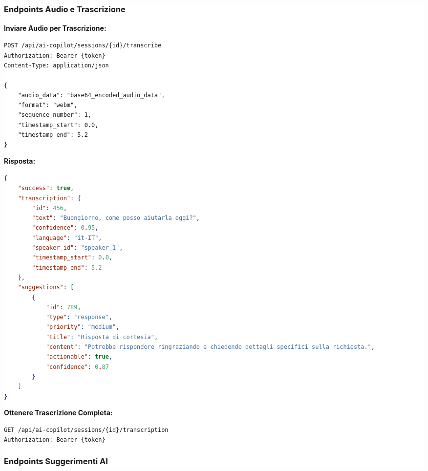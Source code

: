 ### Endpoints Audio e Trascrizione

**Inviare Audio per Trascrizione:**

```http
POST /api/ai-copilot/sessions/{id}/transcribe
Authorization: Bearer {token}
Content-Type: application/json

{
    "audio_data": "base64_encoded_audio_data",
    "format": "webm",
    "sequence_number": 1,
    "timestamp_start": 0.0,
    "timestamp_end": 5.2
}
```

**Risposta:**
```json
{
    "success": true,
    "transcription": {
        "id": 456,
        "text": "Buongiorno, come posso aiutarla oggi?",
        "confidence": 0.95,
        "language": "it-IT",
        "speaker_id": "speaker_1",
        "timestamp_start": 0.0,
        "timestamp_end": 5.2
    },
    "suggestions": [
        {
            "id": 789,
            "type": "response",
            "priority": "medium",
            "title": "Risposta di cortesia",
            "content": "Potrebbe rispondere ringraziando e chiedendo dettagli specifici sulla richiesta.",
            "actionable": true,
            "confidence": 0.87
        }
    ]
}
```

**Ottenere Trascrizione Completa:**

```http
GET /api/ai-copilot/sessions/{id}/transcription
Authorization: Bearer {token}
```

### Endpoints Suggerimenti AI

